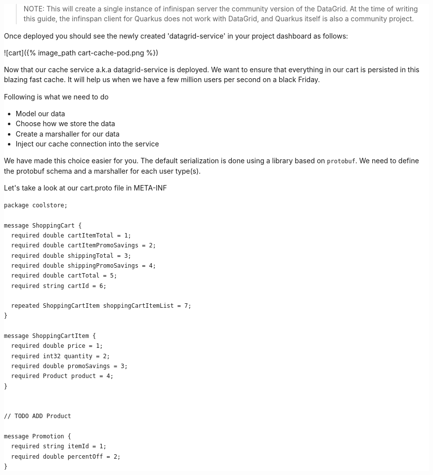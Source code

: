 >NOTE: This will create a single instance of infinispan server the community version of the DataGrid. At the time of writing this guide, the infinspan client for Quarkus does not work with DataGrid, and Quarkus itself is also a community project.

Once deployed you should see the newly created 'datagrid-service' in your project dashboard as follows:

![cart]({% image_path cart-cache-pod.png %})

Now that our cache service a.k.a datagrid-service is deployed. We want to ensure that everything in our cart is persisted in this blazing fast cache. It will help us when we have a few million users per second on a black Friday.

Following is what we need to do
- Model our data
- Choose how we store the data
- Create a marshaller for our data
- Inject our cache connection into the service

We have made this choice easier for you. The default serialization is done using a library based on `protobuf`. We need to define the protobuf schema and a marshaller for each user type(s).

Let's take a look at our cart.proto file in META-INF

```
package coolstore;

message ShoppingCart {
  required double cartItemTotal = 1;
  required double cartItemPromoSavings = 2;
  required double shippingTotal = 3;
  required double shippingPromoSavings = 4;
  required double cartTotal = 5;
  required string cartId = 6;

  repeated ShoppingCartItem shoppingCartItemList = 7;
}

message ShoppingCartItem {
  required double price = 1;
  required int32 quantity = 2;
  required double promoSavings = 3;
  required Product product = 4;
}


// TODO ADD Product

message Promotion {
  required string itemId = 1;
  required double percentOff = 2;
}

```
